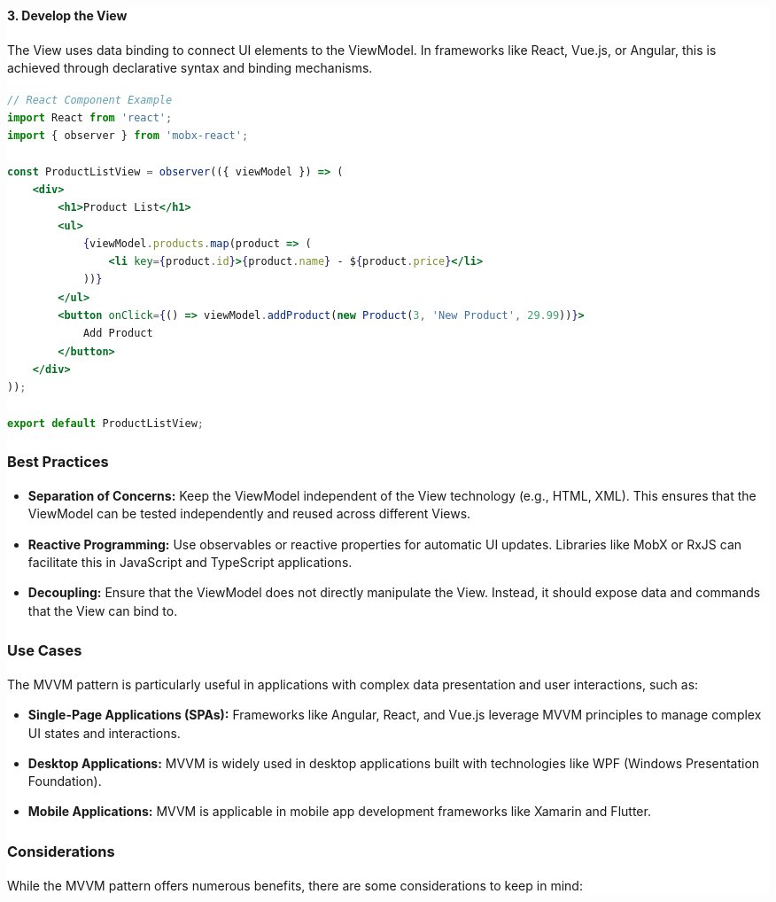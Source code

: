 #### 3. Develop the View

The View uses data binding to connect UI elements to the ViewModel. In frameworks like React, Vue.js, or Angular, this is achieved through declarative syntax and binding mechanisms.

```jsx
// React Component Example
import React from 'react';
import { observer } from 'mobx-react';

const ProductListView = observer(({ viewModel }) => (
    <div>
        <h1>Product List</h1>
        <ul>
            {viewModel.products.map(product => (
                <li key={product.id}>{product.name} - ${product.price}</li>
            ))}
        </ul>
        <button onClick={() => viewModel.addProduct(new Product(3, 'New Product', 29.99))}>
            Add Product
        </button>
    </div>
));

export default ProductListView;
```

### Best Practices

- **Separation of Concerns:** Keep the ViewModel independent of the View technology (e.g., HTML, XML). This ensures that the ViewModel can be tested independently and reused across different Views.

- **Reactive Programming:** Use observables or reactive properties for automatic UI updates. Libraries like MobX or RxJS can facilitate this in JavaScript and TypeScript applications.

- **Decoupling:** Ensure that the ViewModel does not directly manipulate the View. Instead, it should expose data and commands that the View can bind to.

### Use Cases

The MVVM pattern is particularly useful in applications with complex data presentation and user interactions, such as:

- **Single-Page Applications (SPAs):** Frameworks like Angular, React, and Vue.js leverage MVVM principles to manage complex UI states and interactions.

- **Desktop Applications:** MVVM is widely used in desktop applications built with technologies like WPF (Windows Presentation Foundation).

- **Mobile Applications:** MVVM is applicable in mobile app development frameworks like Xamarin and Flutter.

### Considerations

While the MVVM pattern offers numerous benefits, there are some considerations to keep in mind:
